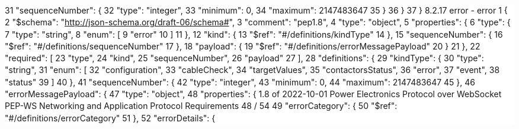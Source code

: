 31 "sequenceNumber": {
32 "type": "integer",
33 "minimum": 0,
34 "maximum": 2147483647
35 }
36 }
37 }
8.2.17 error - error
1 {
2 "$schema": "http://json-schema.org/draft-06/schema#",
3 "comment": "pep1.8",
4 "type": "object",
5 "properties": {
6 "type": {
7 "type": "string",
8 "enum": [
9 "error"
10 ]
11 },
12 "kind": {
13 "$ref": "#/definitions/kindType"
14 },
15 "sequenceNumber": {
16 "$ref": "#/definitions/sequenceNumber"
17 },
18 "payload": {
19 "$ref": "#/definitions/errorMessagePayload"
20 }
21 },
22 "required": [
23 "type",
24 "kind",
25 "sequenceNumber",
26 "payload"
27 ],
28 "definitions": {
29 "kindType": {
30 "type": "string",
31 "enum": [
32 "configuration",
33 "cableCheck",
34 "targetValues",
35 "contactorsStatus",
36 "error",
37 "event",
38 "status"
39 ]
40 },
41 "sequenceNumber": {
42 "type": "integer",
43 "minimum": 0,
44 "maximum": 2147483647
45 },
46 "errorMessagePayload": {
47 "type": "object",
48 "properties": {
1.8 of 2022-10-01 Power Electronics Protocol over WebSocket
PEP-WS
Networking and Application Protocol Requirements
48 / 54
49 "errorCategory": {
50 "$ref": "#/definitions/errorCategory"
51 },
52 "errorDetails": {